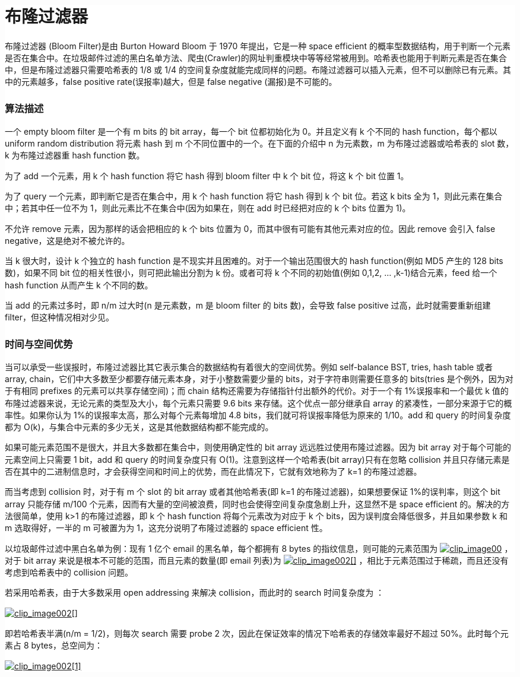 # 布隆过滤器

布隆过滤器 (Bloom Filter)是由 Burton Howard Bloom 于 1970 年提出，它是一种 space efficient 的概率型数据结构，用于判断一个元素是否在集合中。在垃圾邮件过滤的黑白名单方法、爬虫(Crawler)的网址判重模块中等等经常被用到。哈希表也能用于判断元素是否在集合中，但是布隆过滤器只需要哈希表的 1/8 或 1/4 的空间复杂度就能完成同样的问题。布隆过滤器可以插入元素，但不可以删除已有元素。其中的元素越多，false positive rate(误报率)越大，但是 false negative (漏报)是不可能的。

### 算法描述

一个 empty bloom filter 是一个有 m bits 的 bit array，每一个 bit 位都初始化为 0。并且定义有 k 个不同的 hash function，每个都以 uniform random distribution 将元素 hash 到 m 个不同位置中的一个。在下面的介绍中 n 为元素数，m 为布隆过滤器或哈希表的 slot 数，k 为布隆过滤器重 hash function 数。

为了 add 一个元素，用 k 个 hash function 将它 hash 得到 bloom filter 中 k 个 bit 位，将这 k 个 bit 位置 1。

为了 query 一个元素，即判断它是否在集合中，用 k 个 hash function 将它 hash 得到 k 个 bit 位。若这 k bits 全为 1，则此元素在集合中；若其中任一位不为 1，则此元素比不在集合中(因为如果在，则在 add 时已经把对应的 k 个 bits 位置为 1)。

不允许 remove 元素，因为那样的话会把相应的 k 个 bits 位置为 0，而其中很有可能有其他元素对应的位。因此 remove 会引入 false negative，这是绝对不被允许的。

当 k 很大时，设计 k 个独立的 hash function 是不现实并且困难的。对于一个输出范围很大的 hash function(例如 MD5 产生的 128 bits 数)，如果不同 bit 位的相关性很小，则可把此输出分割为 k 份。或者可将 k 个不同的初始值(例如 0,1,2, … ,k-1)结合元素，feed 给一个 hash function 从而产生 k 个不同的数。

当 add 的元素过多时，即 n/m 过大时(n 是元素数，m 是 bloom filter 的 bits 数)，会导致 false positive 过高，此时就需要重新组建 filter，但这种情况相对少见。

### 时间与空间优势

当可以承受一些误报时，布隆过滤器比其它表示集合的数据结构有着很大的空间优势。例如 self-balance BST, tries, hash table 或者 array, chain，它们中大多数至少都要存储元素本身，对于小整数需要少量的 bits，对于字符串则需要任意多的 bits(tries 是个例外，因为对于有相同 prefixes 的元素可以共享存储空间)；而 chain 结构还需要为存储指针付出额外的代价。对于一个有 1%误报率和一个最优 k 值的布隆过滤器来说，无论元素的类型及大小，每个元素只需要 9.6 bits 来存储。这个优点一部分继承自 array 的紧凑性，一部分来源于它的概率性。如果你认为 1%的误报率太高，那么对每个元素每增加 4.8 bits，我们就可将误报率降低为原来的 1/10。add 和 query 的时间复杂度都为 O(k)，与集合中元素的多少无关，这是其他数据结构都不能完成的。

如果可能元素范围不是很大，并且大多数都在集合中，则使用确定性的 bit array 远远胜过使用布隆过滤器。因为 bit array 对于每个可能的元素空间上只需要 1 bit，add 和 query 的时间复杂度只有 O(1)。注意到这样一个哈希表(bit array)只有在忽略 collision 并且只存储元素是否在其中的二进制信息时，才会获得空间和时间上的优势，而在此情况下，它就有效地称为了 k=1 的布隆过滤器。

而当考虑到 collision 时，对于有 m 个 slot 的 bit array 或者其他哈希表(即 k=1 的布隆过滤器)，如果想要保证 1%的误判率，则这个 bit array 只能存储 m/100 个元素，因而有大量的空间被浪费，同时也会使得空间复杂度急剧上升，这显然不是 space efficient 的。解决的方法很简单，使用 k>1 的布隆过滤器，即 k 个 hash function 将每个元素改为对应于 k 个 bits，因为误判度会降低很多，并且如果参数 k 和 m 选取得好，一半的 m 可被置为为 1，这充分说明了布隆过滤器的 space efficient 性。

以垃圾邮件过滤中黑白名单为例：现有 1 亿个 email 的黑名单，每个都拥有 8 bytes 的指纹信息，则可能的元素范围为 [![clip_image00](http://images.cnblogs.com/cnblogs_com/allensun/201102/201102162318584027.png)](http://images.cnblogs.com/cnblogs_com/allensun/201102/201102162318572980.png) ，对于 bit array 来说是根本不可能的范围，而且元素的数量(即 email 列表)为 [![clip_image002[]](http://images.cnblogs.com/cnblogs_com/allensun/201102/201102162318585390.png)](http://images.cnblogs.com/cnblogs_com/allensun/201102/201102162318586502.png) ，相比于元素范围过于稀疏，而且还没有考虑到哈希表中的 collision 问题。

若采用哈希表，由于大多数采用 open addressing 来解决 collision，而此时的 search 时间复杂度为 ：

[![clip_image002[]](http://images.cnblogs.com/cnblogs_com/allensun/201102/201102162318595880.png)](http://images.cnblogs.com/cnblogs_com/allensun/201102/201102162318587865.png)

即若哈希表半满(n/m = 1/2)，则每次 search 需要 probe 2 次，因此在保证效率的情况下哈希表的存储效率最好不超过 50%。此时每个元素占 8 bytes，总空间为：

[![clip_image002[1]](http://images.cnblogs.com/cnblogs_com/allensun/201102/201102162318599402.png)](http://images.cnblogs.com/cnblogs_com/allensun/201102/201102162318595847.png)
